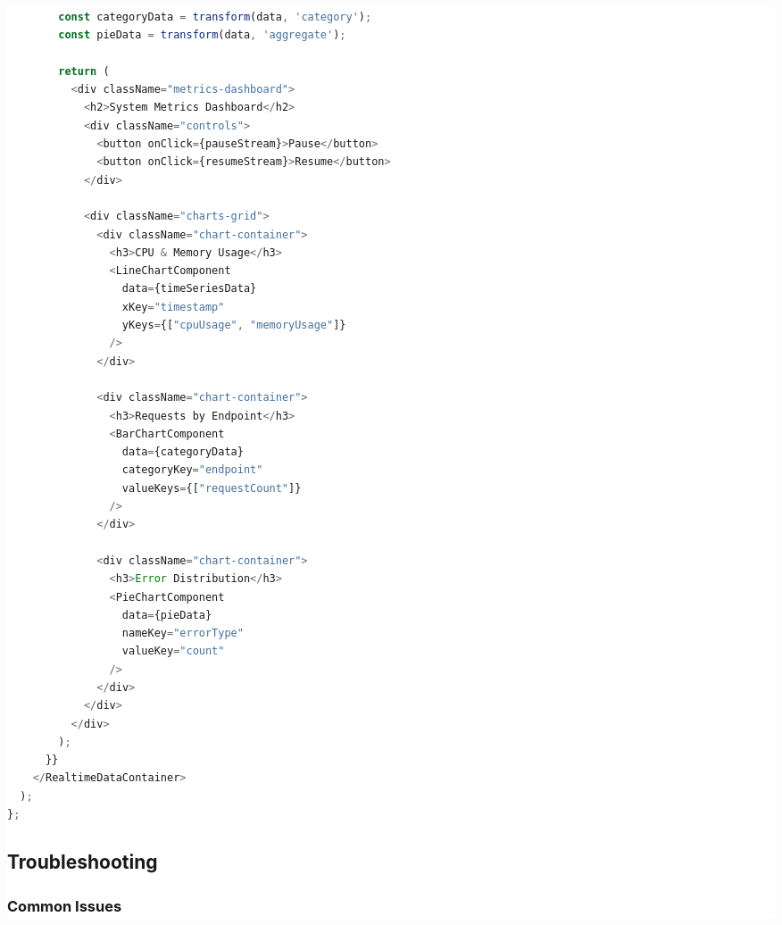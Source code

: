 ```typescript
        const categoryData = transform(data, 'category');
        const pieData = transform(data, 'aggregate');
        
        return (
          <div className="metrics-dashboard">
            <h2>System Metrics Dashboard</h2>
            <div className="controls">
              <button onClick={pauseStream}>Pause</button>
              <button onClick={resumeStream}>Resume</button>
            </div>
            
            <div className="charts-grid">
              <div className="chart-container">
                <h3>CPU & Memory Usage</h3>
                <LineChartComponent
                  data={timeSeriesData}
                  xKey="timestamp"
                  yKeys={["cpuUsage", "memoryUsage"]}
                />
              </div>
              
              <div className="chart-container">
                <h3>Requests by Endpoint</h3>
                <BarChartComponent
                  data={categoryData}
                  categoryKey="endpoint"
                  valueKeys={["requestCount"]}
                />
              </div>
              
              <div className="chart-container">
                <h3>Error Distribution</h3>
                <PieChartComponent
                  data={pieData}
                  nameKey="errorType"
                  valueKey="count"
                />
              </div>
            </div>
          </div>
        );
      }}
    </RealtimeDataContainer>
  );
};
```

## Troubleshooting

### Common Issues
